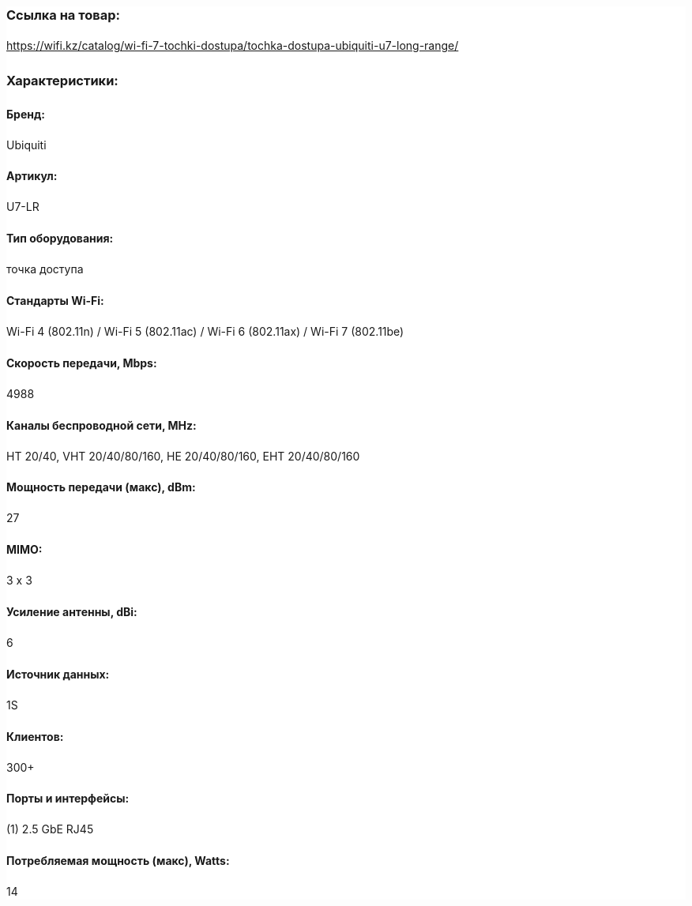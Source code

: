### Ссылка на товар:

https://wifi.kz/catalog/wi-fi-7-tochki-dostupa/tochka-dostupa-ubiquiti-u7-long-range/

### Характеристики:

#### Бренд:

Ubiquiti

#### Артикул:

U7-LR

#### Тип оборудования:

точка доступа

#### Стандарты Wi-Fi:

Wi-Fi 4 (802.11n) / Wi-Fi 5 (802.11ac) / Wi-Fi 6 (802.11ax) / Wi-Fi 7 (802.11be)

#### Скорость передачи, Mbps:

4988 

#### Каналы беспроводной сети, MHz:

HT 20/40, VHT 20/40/80/160, HE 20/40/80/160, EHT 20/40/80/160

#### Мощность передачи (макс), dBm:

27

#### MIMO:

3 x 3

#### Усиление антенны, dBi:

6

#### Источник данных:

1S

#### Клиентов:

300+

#### Порты и интерфейсы:

(1) 2.5 GbE RJ45

#### Потребляемая мощность (макс), Watts:

14
